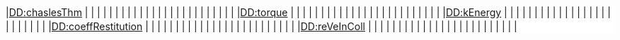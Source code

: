 |[DD:chaslesThm](./SecDDs.md#DD:chaslesThm)                |                                        |                                    |                                  |                                  |                                    |                                  |                                      |                                          |                                  |                                    |                                                      |                                          |                                      |                                        |                                                    |                                                    |                                                        |                                                      |                                                          |                                              |                                    |                                      |                                  |                                |
|[DD:torque](./SecDDs.md#DD:torque)                        |                                        |                                    |                                  |                                  |                                    |                                  |                                      |                                          |                                  |                                    |                                                      |                                          |                                      |                                        |                                                    |                                                    |                                                        |                                                      |                                                          |                                              |                                    |                                      |                                  |                                |
|[DD:kEnergy](./SecDDs.md#DD:kEnergy)                      |                                        |                                    |                                  |                                  |                                    |                                  |                                      |                                          |                                  |                                    |                                                      |                                          |                                      |                                        |                                                    |                                                    |                                                        |                                                      |                                                          |                                              |                                    |                                      |                                  |                                |
|[DD:coeffRestitution](./SecDDs.md#DD:coeffRestitution)    |                                        |                                    |                                  |                                  |                                    |                                  |                                      |                                          |                                  |                                    |                                                      |                                          |                                      |                                        |                                                    |                                                    |                                                        |                                                      |                                                          |                                              |                                    |                                      |                                  |                                |
|[DD:reVeInColl](./SecDDs.md#DD:reVeInColl)                |                                        |                                    |                                  |                                  |                                    |                                  |                                      |                                          |                                  |                                    |                                                      |                                          |                                      |                                        |                                                    |                                                    |                                                        |                                                      |                                                          |                                              |                                    |                                      |                                  |                                |